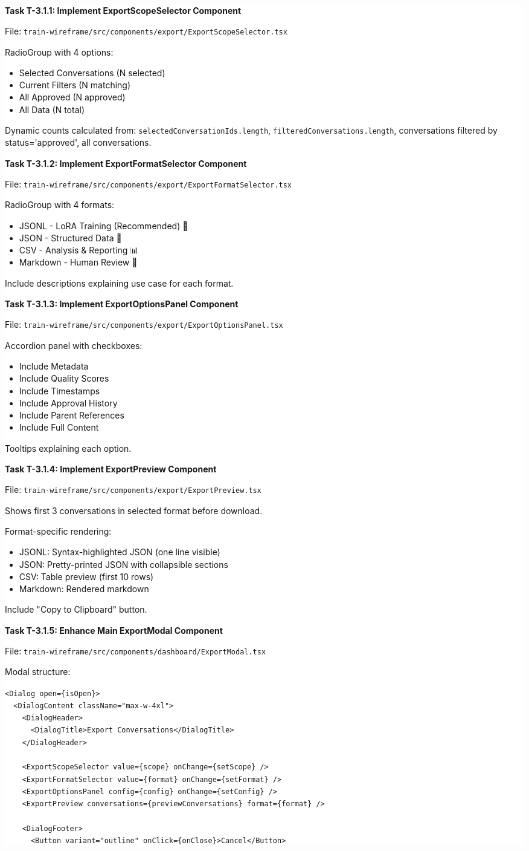 **Task T-3.1.1: Implement ExportScopeSelector Component**

File: `train-wireframe/src/components/export/ExportScopeSelector.tsx`

RadioGroup with 4 options:
- Selected Conversations (N selected)
- Current Filters (N matching)
- All Approved (N approved)
- All Data (N total)

Dynamic counts calculated from: `selectedConversationIds.length`, `filteredConversations.length`, conversations filtered by status='approved', all conversations.

**Task T-3.1.2: Implement ExportFormatSelector Component**

File: `train-wireframe/src/components/export/ExportFormatSelector.tsx`

RadioGroup with 4 formats:
- JSONL - LoRA Training (Recommended) 📄
- JSON - Structured Data 🔧
- CSV - Analysis & Reporting 📊
- Markdown - Human Review 📝

Include descriptions explaining use case for each format.

**Task T-3.1.3: Implement ExportOptionsPanel Component**

File: `train-wireframe/src/components/export/ExportOptionsPanel.tsx`

Accordion panel with checkboxes:
- Include Metadata
- Include Quality Scores
- Include Timestamps
- Include Approval History
- Include Parent References
- Include Full Content

Tooltips explaining each option.

**Task T-3.1.4: Implement ExportPreview Component**

File: `train-wireframe/src/components/export/ExportPreview.tsx`

Shows first 3 conversations in selected format before download.

Format-specific rendering:
- JSONL: Syntax-highlighted JSON (one line visible)
- JSON: Pretty-printed JSON with collapsible sections
- CSV: Table preview (first 10 rows)
- Markdown: Rendered markdown

Include "Copy to Clipboard" button.

**Task T-3.1.5: Enhance Main ExportModal Component**

File: `train-wireframe/src/components/dashboard/ExportModal.tsx`

Modal structure:
```tsx
<Dialog open={isOpen}>
  <DialogContent className="max-w-4xl">
    <DialogHeader>
      <DialogTitle>Export Conversations</DialogTitle>
    </DialogHeader>
    
    <ExportScopeSelector value={scope} onChange={setScope} />
    <ExportFormatSelector value={format} onChange={setFormat} />
    <ExportOptionsPanel config={config} onChange={setConfig} />
    <ExportPreview conversations={previewConversations} format={format} />
    
    <DialogFooter>
      <Button variant="outline" onClick={onClose}>Cancel</Button>
```